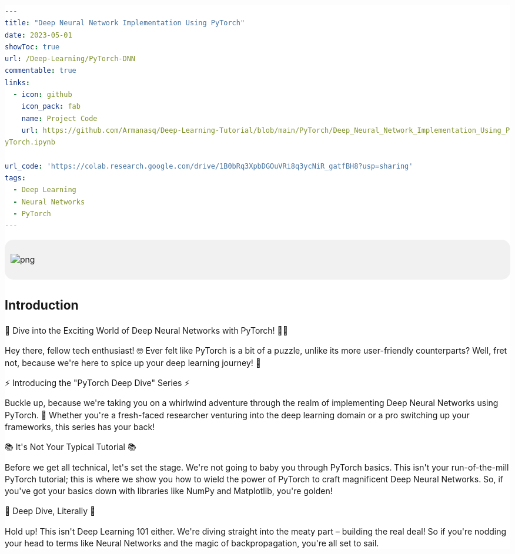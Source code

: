 ```yaml
---
title: "Deep Neural Network Implementation Using PyTorch"
date: 2023-05-01
showToc: true
url: /Deep-Learning/PyTorch-DNN
commentable: true
links:
  - icon: github
    icon_pack: fab
    name: Project Code
    url: https://github.com/Armanasq/Deep-Learning-Tutorial/blob/main/PyTorch/Deep_Neural_Network_Implementation_Using_PyTorch.ipynb

url_code: 'https://colab.research.google.com/drive/1B0bRq3XpbDGOuVRi8q3ycNiR_gatfBH8?usp=sharing'
tags:
  - Deep Learning
  - Neural Networks
  - PyTorch
---
```


<div style='background-color: rgba(225,225,225,0.48); padding: 10px; border-radius:15px;'>

![png](/PyTorch/pytorch.png)
    
</div>


## Introduction
🚀 Dive into the Exciting World of Deep Neural Networks with PyTorch! 🤖🔥

Hey there, fellow tech enthusiast! 🤓 Ever felt like PyTorch is a bit of a puzzle, unlike its more user-friendly counterparts? Well, fret not, because we're here to spice up your deep learning journey! 🎉

⚡ Introducing the "PyTorch Deep Dive" Series ⚡

Buckle up, because we're taking you on a whirlwind adventure through the realm of implementing Deep Neural Networks using PyTorch. 🌟 Whether you're a fresh-faced researcher venturing into the deep learning domain or a pro switching up your frameworks, this series has your back!

📚 It's Not Your Typical Tutorial 📚

Before we get all technical, let's set the stage. We're not going to baby you through PyTorch basics. This isn't your run-of-the-mill PyTorch tutorial; this is where we show you how to wield the power of PyTorch to craft magnificent Deep Neural Networks. So, if you've got your basics down with libraries like NumPy and Matplotlib, you're golden!

🧠 Deep Dive, Literally 🧠

Hold up! This isn't Deep Learning 101 either. We're diving straight into the meaty part – building the real deal! So if you're nodding your head to terms like Neural Networks and the magic of backpropagation, you're all set to sail.
